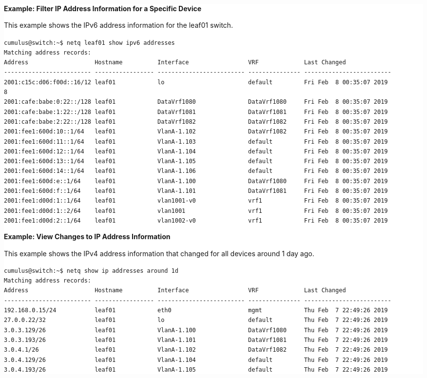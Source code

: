 **Example: Filter IP Address Information for a Specific Device**

This example shows the IPv6 address information for the leaf01 switch.

``` text
cumulus@switch:~$ netq leaf01 show ipv6 addresses 
Matching address records:
Address                   Hostname          Interface                 VRF             Last Changed
------------------------- ----------------- ------------------------- --------------- -------------------------
2001:c15c:d06:f00d::16/12 leaf01            lo                        default         Fri Feb  8 00:35:07 2019
8
2001:cafe:babe:0:22::/128 leaf01            DataVrf1080               DataVrf1080     Fri Feb  8 00:35:07 2019
2001:cafe:babe:1:22::/128 leaf01            DataVrf1081               DataVrf1081     Fri Feb  8 00:35:07 2019
2001:cafe:babe:2:22::/128 leaf01            DataVrf1082               DataVrf1082     Fri Feb  8 00:35:07 2019
2001:fee1:600d:10::1/64   leaf01            VlanA-1.102               DataVrf1082     Fri Feb  8 00:35:07 2019
2001:fee1:600d:11::1/64   leaf01            VlanA-1.103               default         Fri Feb  8 00:35:07 2019
2001:fee1:600d:12::1/64   leaf01            VlanA-1.104               default         Fri Feb  8 00:35:07 2019
2001:fee1:600d:13::1/64   leaf01            VlanA-1.105               default         Fri Feb  8 00:35:07 2019
2001:fee1:600d:14::1/64   leaf01            VlanA-1.106               default         Fri Feb  8 00:35:07 2019
2001:fee1:600d:e::1/64    leaf01            VlanA-1.100               DataVrf1080     Fri Feb  8 00:35:07 2019
2001:fee1:600d:f::1/64    leaf01            VlanA-1.101               DataVrf1081     Fri Feb  8 00:35:07 2019
2001:fee1:d00d:1::1/64    leaf01            vlan1001-v0               vrf1            Fri Feb  8 00:35:07 2019
2001:fee1:d00d:1::2/64    leaf01            vlan1001                  vrf1            Fri Feb  8 00:35:07 2019
2001:fee1:d00d:2::1/64    leaf01            vlan1002-v0               vrf1            Fri Feb  8 00:35:07 2019
```

**Example: View Changes to IP Address Information**

This example shows the IPv4 address information that changed for all
devices around 1 day ago.

``` text
cumulus@switch:~$ netq show ip addresses around 1d 
Matching address records:
Address                   Hostname          Interface                 VRF             Last Changed
------------------------- ----------------- ------------------------- --------------- -------------------------
192.168.0.15/24           leaf01            eth0                      mgmt            Thu Feb  7 22:49:26 2019
27.0.0.22/32              leaf01            lo                        default         Thu Feb  7 22:49:26 2019
3.0.3.129/26              leaf01            VlanA-1.100               DataVrf1080     Thu Feb  7 22:49:26 2019
3.0.3.193/26              leaf01            VlanA-1.101               DataVrf1081     Thu Feb  7 22:49:26 2019
3.0.4.1/26                leaf01            VlanA-1.102               DataVrf1082     Thu Feb  7 22:49:26 2019
3.0.4.129/26              leaf01            VlanA-1.104               default         Thu Feb  7 22:49:26 2019
3.0.4.193/26              leaf01            VlanA-1.105               default         Thu Feb  7 22:49:26 2019
```